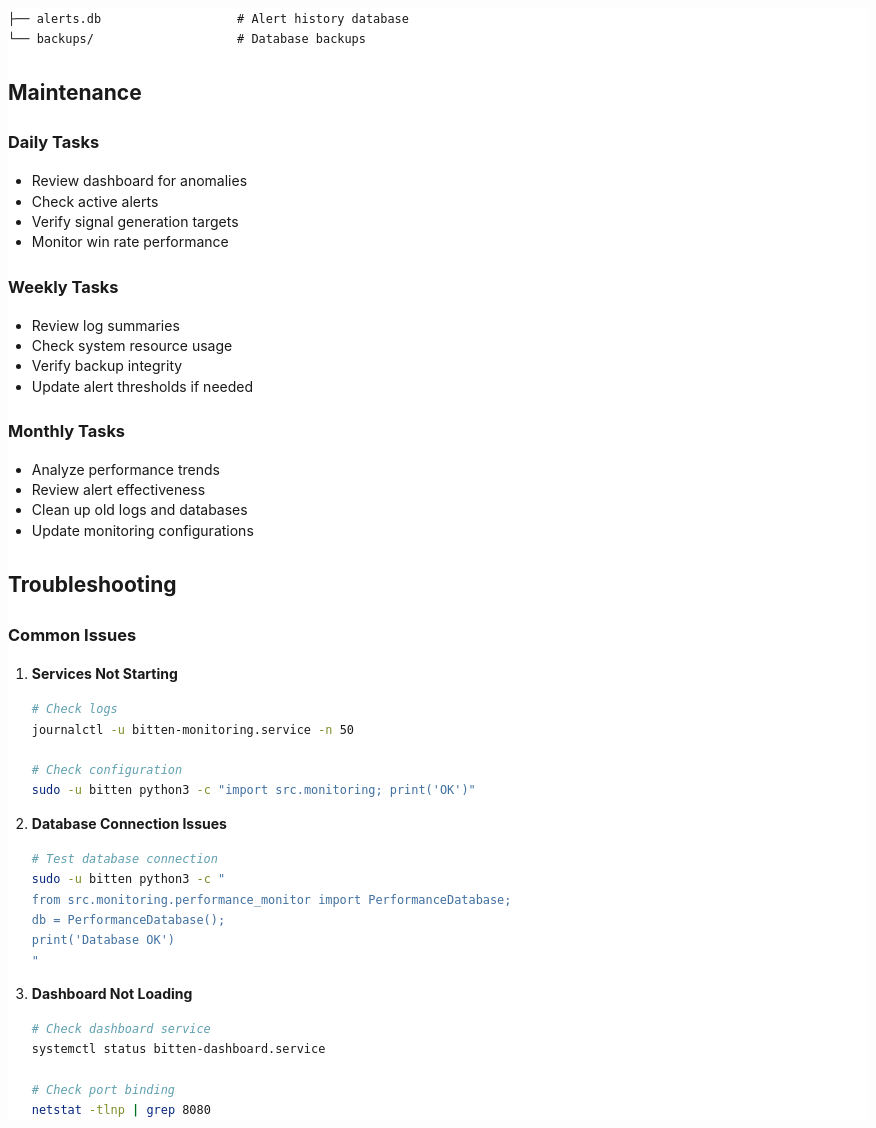 ```
├── alerts.db                   # Alert history database
└── backups/                    # Database backups
```

## Maintenance

### Daily Tasks
- Review dashboard for anomalies
- Check active alerts
- Verify signal generation targets
- Monitor win rate performance

### Weekly Tasks
- Review log summaries
- Check system resource usage
- Verify backup integrity
- Update alert thresholds if needed

### Monthly Tasks
- Analyze performance trends
- Review alert effectiveness
- Clean up old logs and databases
- Update monitoring configurations

## Troubleshooting

### Common Issues

1. **Services Not Starting**
   ```bash
   # Check logs
   journalctl -u bitten-monitoring.service -n 50
   
   # Check configuration
   sudo -u bitten python3 -c "import src.monitoring; print('OK')"
   ```

2. **Database Connection Issues**
   ```bash
   # Test database connection
   sudo -u bitten python3 -c "
   from src.monitoring.performance_monitor import PerformanceDatabase;
   db = PerformanceDatabase();
   print('Database OK')
   "
   ```

3. **Dashboard Not Loading**
   ```bash
   # Check dashboard service
   systemctl status bitten-dashboard.service
   
   # Check port binding
   netstat -tlnp | grep 8080
   ```
